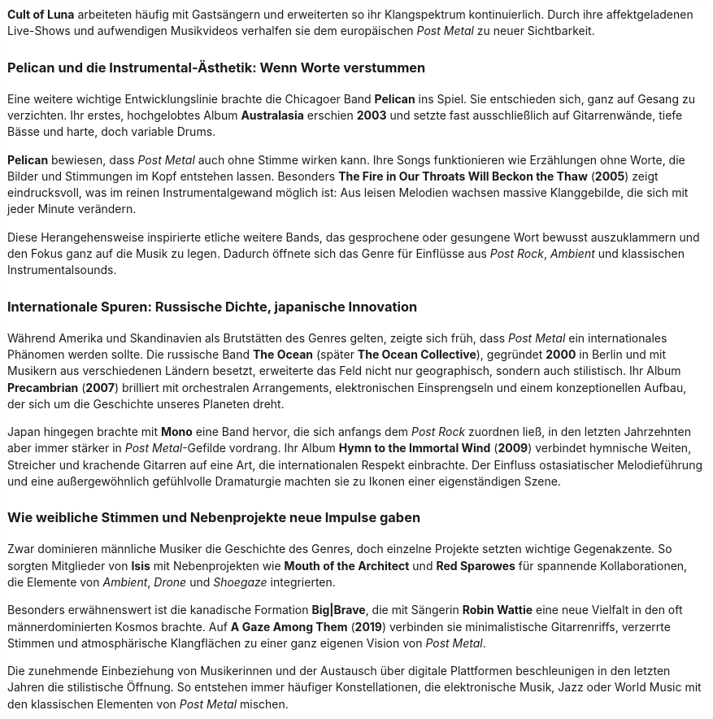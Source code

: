 **Cult of Luna** arbeiteten häufig mit Gastsängern und erweiterten so ihr Klangspektrum
kontinuierlich. Durch ihre affektgeladenen Live-Shows und aufwendigen Musikvideos verhalfen sie dem
europäischen _Post Metal_ zu neuer Sichtbarkeit.

### Pelican und die Instrumental-Ästhetik: Wenn Worte verstummen

Eine weitere wichtige Entwicklungslinie brachte die Chicagoer Band **Pelican** ins Spiel. Sie
entschieden sich, ganz auf Gesang zu verzichten. Ihr erstes, hochgelobtes Album **Australasia**
erschien **2003** und setzte fast ausschließlich auf Gitarrenwände, tiefe Bässe und harte, doch
variable Drums.

**Pelican** bewiesen, dass _Post Metal_ auch ohne Stimme wirken kann. Ihre Songs funktionieren wie
Erzählungen ohne Worte, die Bilder und Stimmungen im Kopf entstehen lassen. Besonders **The Fire in
Our Throats Will Beckon the Thaw** (**2005**) zeigt eindrucksvoll, was im reinen Instrumentalgewand
möglich ist: Aus leisen Melodien wachsen massive Klanggebilde, die sich mit jeder Minute verändern.

Diese Herangehensweise inspirierte etliche weitere Bands, das gesprochene oder gesungene Wort
bewusst auszuklammern und den Fokus ganz auf die Musik zu legen. Dadurch öffnete sich das Genre für
Einflüsse aus _Post Rock_, _Ambient_ und klassischen Instrumentalsounds.

### Internationale Spuren: Russische Dichte, japanische Innovation

Während Amerika und Skandinavien als Brutstätten des Genres gelten, zeigte sich früh, dass _Post
Metal_ ein internationales Phänomen werden sollte. Die russische Band **The Ocean** (später **The
Ocean Collective**), gegründet **2000** in Berlin und mit Musikern aus verschiedenen Ländern
besetzt, erweiterte das Feld nicht nur geographisch, sondern auch stilistisch. Ihr Album
**Precambrian** (**2007**) brilliert mit orchestralen Arrangements, elektronischen Einsprengseln und
einem konzeptionellen Aufbau, der sich um die Geschichte unseres Planeten dreht.

Japan hingegen brachte mit **Mono** eine Band hervor, die sich anfangs dem _Post Rock_ zuordnen
ließ, in den letzten Jahrzehnten aber immer stärker in _Post Metal_-Gefilde vordrang. Ihr Album
**Hymn to the Immortal Wind** (**2009**) verbindet hymnische Weiten, Streicher und krachende
Gitarren auf eine Art, die internationalen Respekt einbrachte. Der Einfluss ostasiatischer
Melodieführung und eine außergewöhnlich gefühlvolle Dramaturgie machten sie zu Ikonen einer
eigenständigen Szene.

### Wie weibliche Stimmen und Nebenprojekte neue Impulse gaben

Zwar dominieren männliche Musiker die Geschichte des Genres, doch einzelne Projekte setzten wichtige
Gegenakzente. So sorgten Mitglieder von **Isis** mit Nebenprojekten wie **Mouth of the Architect**
und **Red Sparowes** für spannende Kollaborationen, die Elemente von _Ambient_, _Drone_ und
_Shoegaze_ integrierten.

Besonders erwähnenswert ist die kanadische Formation **Big|Brave**, die mit Sängerin **Robin
Wattie** eine neue Vielfalt in den oft männerdominierten Kosmos brachte. Auf **A Gaze Among Them**
(**2019**) verbinden sie minimalistische Gitarrenriffs, verzerrte Stimmen und atmosphärische
Klangflächen zu einer ganz eigenen Vision von _Post Metal_.

Die zunehmende Einbeziehung von Musikerinnen und der Austausch über digitale Plattformen
beschleunigen in den letzten Jahren die stilistische Öffnung. So entstehen immer häufiger
Konstellationen, die elektronische Musik, Jazz oder World Music mit den klassischen Elementen von
_Post Metal_ mischen.
